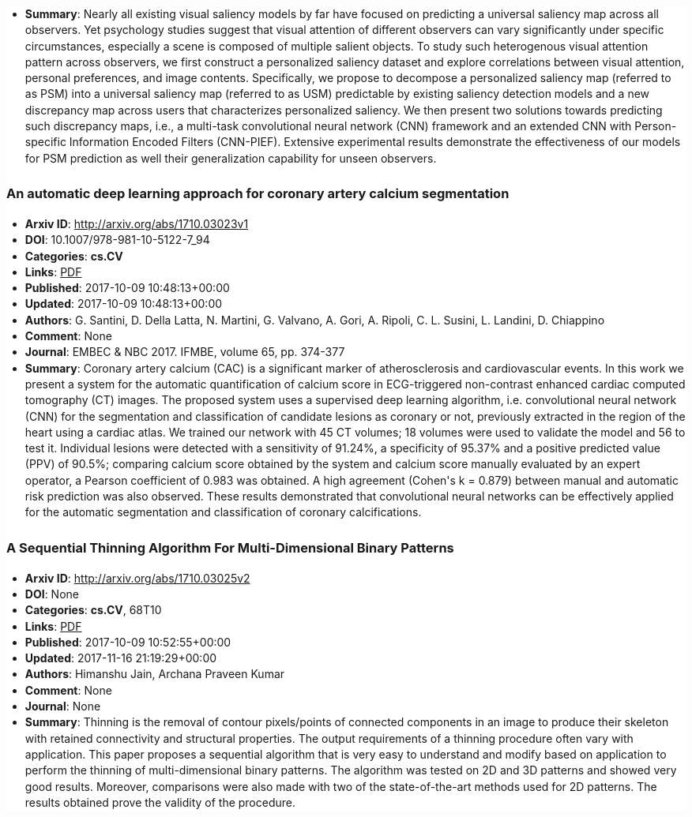 - **Summary**: Nearly all existing visual saliency models by far have focused on predicting a universal saliency map across all observers. Yet psychology studies suggest that visual attention of different observers can vary significantly under specific circumstances, especially a scene is composed of multiple salient objects. To study such heterogenous visual attention pattern across observers, we first construct a personalized saliency dataset and explore correlations between visual attention, personal preferences, and image contents. Specifically, we propose to decompose a personalized saliency map (referred to as PSM) into a universal saliency map (referred to as USM) predictable by existing saliency detection models and a new discrepancy map across users that characterizes personalized saliency. We then present two solutions towards predicting such discrepancy maps, i.e., a multi-task convolutional neural network (CNN) framework and an extended CNN with Person-specific Information Encoded Filters (CNN-PIEF). Extensive experimental results demonstrate the effectiveness of our models for PSM prediction as well their generalization capability for unseen observers.



### An automatic deep learning approach for coronary artery calcium segmentation
- **Arxiv ID**: http://arxiv.org/abs/1710.03023v1
- **DOI**: 10.1007/978-981-10-5122-7_94
- **Categories**: **cs.CV**
- **Links**: [PDF](http://arxiv.org/pdf/1710.03023v1)
- **Published**: 2017-10-09 10:48:13+00:00
- **Updated**: 2017-10-09 10:48:13+00:00
- **Authors**: G. Santini, D. Della Latta, N. Martini, G. Valvano, A. Gori, A. Ripoli, C. L. Susini, L. Landini, D. Chiappino
- **Comment**: None
- **Journal**: EMBEC & NBC 2017. IFMBE, volume 65, pp. 374-377
- **Summary**: Coronary artery calcium (CAC) is a significant marker of atherosclerosis and cardiovascular events. In this work we present a system for the automatic quantification of calcium score in ECG-triggered non-contrast enhanced cardiac computed tomography (CT) images. The proposed system uses a supervised deep learning algorithm, i.e. convolutional neural network (CNN) for the segmentation and classification of candidate lesions as coronary or not, previously extracted in the region of the heart using a cardiac atlas. We trained our network with 45 CT volumes; 18 volumes were used to validate the model and 56 to test it. Individual lesions were detected with a sensitivity of 91.24%, a specificity of 95.37% and a positive predicted value (PPV) of 90.5%; comparing calcium score obtained by the system and calcium score manually evaluated by an expert operator, a Pearson coefficient of 0.983 was obtained. A high agreement (Cohen's k = 0.879) between manual and automatic risk prediction was also observed. These results demonstrated that convolutional neural networks can be effectively applied for the automatic segmentation and classification of coronary calcifications.



### A Sequential Thinning Algorithm For Multi-Dimensional Binary Patterns
- **Arxiv ID**: http://arxiv.org/abs/1710.03025v2
- **DOI**: None
- **Categories**: **cs.CV**, 68T10
- **Links**: [PDF](http://arxiv.org/pdf/1710.03025v2)
- **Published**: 2017-10-09 10:52:55+00:00
- **Updated**: 2017-11-16 21:19:29+00:00
- **Authors**: Himanshu Jain, Archana Praveen Kumar
- **Comment**: None
- **Journal**: None
- **Summary**: Thinning is the removal of contour pixels/points of connected components in an image to produce their skeleton with retained connectivity and structural properties. The output requirements of a thinning procedure often vary with application. This paper proposes a sequential algorithm that is very easy to understand and modify based on application to perform the thinning of multi-dimensional binary patterns. The algorithm was tested on 2D and 3D patterns and showed very good results. Moreover, comparisons were also made with two of the state-of-the-art methods used for 2D patterns. The results obtained prove the validity of the procedure.
